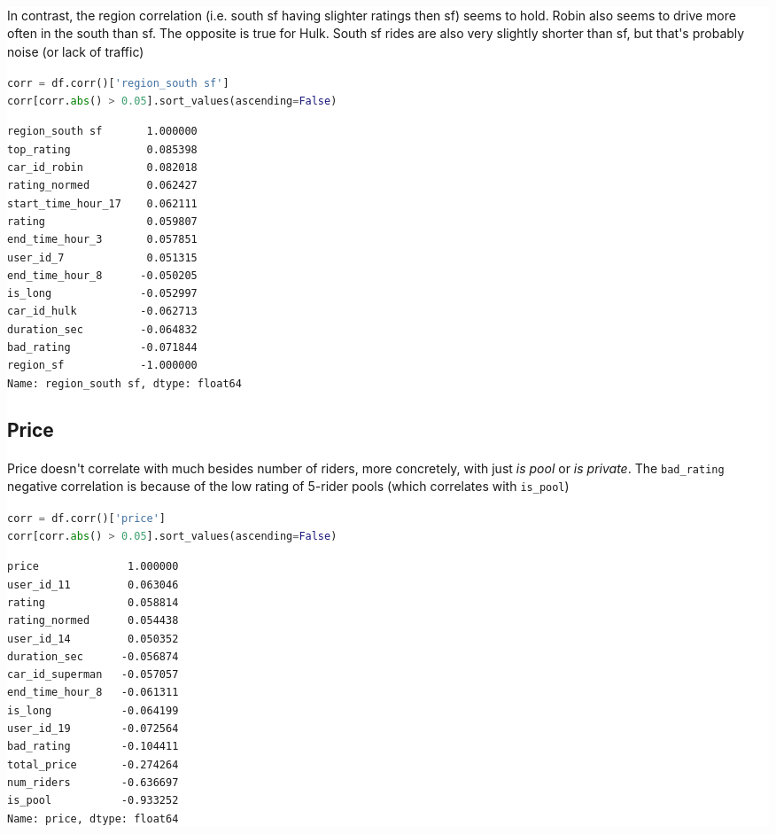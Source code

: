 

In contrast, the region correlation (i.e. south sf having slighter ratings then sf) seems to hold. Robin also seems to drive more often in the south than sf. The opposite is true for Hulk. South sf rides are also very slightly shorter than sf, but that's probably noise (or lack of traffic)


```python
corr = df.corr()['region_south sf']
corr[corr.abs() > 0.05].sort_values(ascending=False)
```




    region_south sf       1.000000
    top_rating            0.085398
    car_id_robin          0.082018
    rating_normed         0.062427
    start_time_hour_17    0.062111
    rating                0.059807
    end_time_hour_3       0.057851
    user_id_7             0.051315
    end_time_hour_8      -0.050205
    is_long              -0.052997
    car_id_hulk          -0.062713
    duration_sec         -0.064832
    bad_rating           -0.071844
    region_sf            -1.000000
    Name: region_south sf, dtype: float64



## Price
Price doesn't correlate with much besides number of riders, more concretely, with just _is pool_ or _is private_. The `bad_rating` negative correlation is because of the low rating of 5-rider pools (which correlates with `is_pool`)


```python
corr = df.corr()['price']
corr[corr.abs() > 0.05].sort_values(ascending=False)
```




    price              1.000000
    user_id_11         0.063046
    rating             0.058814
    rating_normed      0.054438
    user_id_14         0.050352
    duration_sec      -0.056874
    car_id_superman   -0.057057
    end_time_hour_8   -0.061311
    is_long           -0.064199
    user_id_19        -0.072564
    bad_rating        -0.104411
    total_price       -0.274264
    num_riders        -0.636697
    is_pool           -0.933252
    Name: price, dtype: float64
